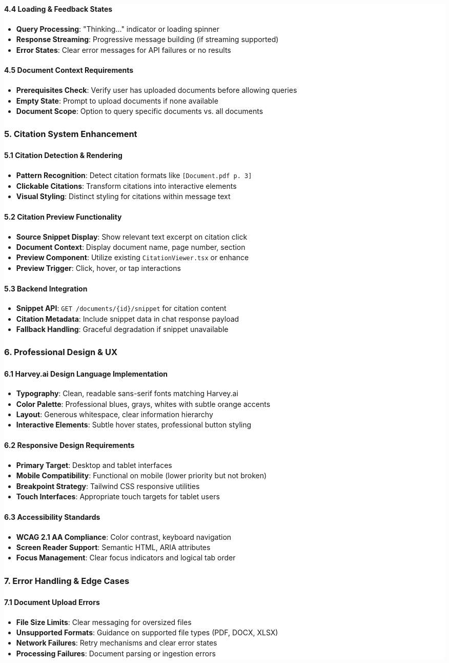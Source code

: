 #### 4.4 Loading & Feedback States
- **Query Processing**: "Thinking..." indicator or loading spinner
- **Response Streaming**: Progressive message building (if streaming supported)
- **Error States**: Clear error messages for API failures or no results

#### 4.5 Document Context Requirements
- **Prerequisites Check**: Verify user has uploaded documents before allowing queries
- **Empty State**: Prompt to upload documents if none available
- **Document Scope**: Option to query specific documents vs. all documents

### 5. **Citation System Enhancement**

#### 5.1 Citation Detection & Rendering
- **Pattern Recognition**: Detect citation formats like `[Document.pdf p. 3]`
- **Clickable Citations**: Transform citations into interactive elements
- **Visual Styling**: Distinct styling for citations within message text

#### 5.2 Citation Preview Functionality
- **Source Snippet Display**: Show relevant text excerpt on citation click
- **Document Context**: Display document name, page number, section
- **Preview Component**: Utilize existing `CitationViewer.tsx` or enhance
- **Preview Trigger**: Click, hover, or tap interactions

#### 5.3 Backend Integration
- **Snippet API**: `GET /documents/{id}/snippet` for citation content
- **Citation Metadata**: Include snippet data in chat response payload
- **Fallback Handling**: Graceful degradation if snippet unavailable

### 6. **Professional Design & UX**

#### 6.1 Harvey.ai Design Language Implementation
- **Typography**: Clean, readable sans-serif fonts matching Harvey.ai
- **Color Palette**: Professional blues, grays, whites with subtle orange accents
- **Layout**: Generous whitespace, clear information hierarchy
- **Interactive Elements**: Subtle hover states, professional button styling

#### 6.2 Responsive Design Requirements
- **Primary Target**: Desktop and tablet interfaces
- **Mobile Compatibility**: Functional on mobile (lower priority but not broken)
- **Breakpoint Strategy**: Tailwind CSS responsive utilities
- **Touch Interfaces**: Appropriate touch targets for tablet users

#### 6.3 Accessibility Standards
- **WCAG 2.1 AA Compliance**: Color contrast, keyboard navigation
- **Screen Reader Support**: Semantic HTML, ARIA attributes
- **Focus Management**: Clear focus indicators and logical tab order

### 7. **Error Handling & Edge Cases**

#### 7.1 Document Upload Errors
- **File Size Limits**: Clear messaging for oversized files
- **Unsupported Formats**: Guidance on supported file types (PDF, DOCX, XLSX)
- **Network Failures**: Retry mechanisms and clear error states
- **Processing Failures**: Document parsing or ingestion errors
